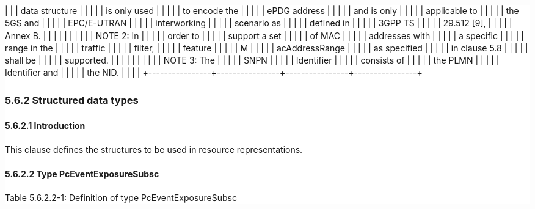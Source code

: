 | | | data structure | | | | | is only used | | | | | to encode the | | | | | ePDG address | | | | | and is only | | | | | applicable to | | | | | the 5GS and | | | | | EPC/E-UTRAN | | | | | interworking | | | | | scenario as | | | | | defined in | | | | | 3GPP TS | | | | | 29.512 [9], | | | | | Annex B. | | | | | | | | | | NOTE 2: In | | | | | order to | | | | | support a set | | | | | of MAC | | | | | addresses with | | | | | a specific | | | | | range in the | | | | | traffic | | | | | filter, | | | | | feature | | | | | M | | | | | acAddressRange | | | | | as specified | | | | | in clause 5.8 | | | | | shall be | | | | | supported. | | | | | | | | | | NOTE 3: The | | | | | SNPN | | | | | Identifier | | | | | consists of | | | | | the PLMN | | | | | Identifier and | | | | | the NID. | | | | +----------------+----------------+----------------+----------------+
### 5.6.2 Structured data types
#### 5.6.2.1 Introduction
This clause defines the structures to be used in resource representations.
#### 5.6.2.2 Type PcEventExposureSubsc
Table 5.6.2.2-1: Definition of type PcEventExposureSubsc